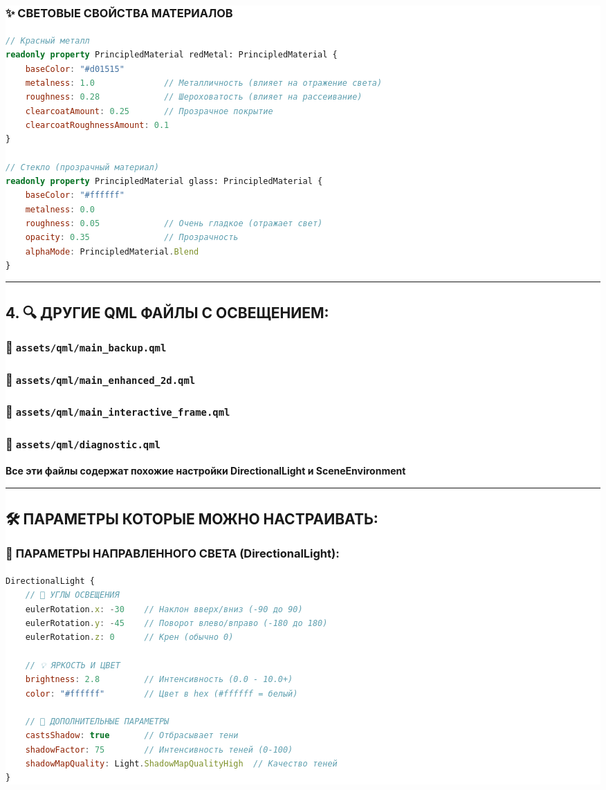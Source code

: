 ### ✨ **СВЕТОВЫЕ СВОЙСТВА МАТЕРИАЛОВ**

```qml
// Красный металл
readonly property PrincipledMaterial redMetal: PrincipledMaterial {
    baseColor: "#d01515"
    metalness: 1.0              // Металличность (влияет на отражение света)
    roughness: 0.28             // Шероховатость (влияет на рассеивание)
    clearcoatAmount: 0.25       // Прозрачное покрытие
    clearcoatRoughnessAmount: 0.1
}

// Стекло (прозрачный материал)
readonly property PrincipledMaterial glass: PrincipledMaterial {
    baseColor: "#ffffff"
    metalness: 0.0
    roughness: 0.05             // Очень гладкое (отражает свет)
    opacity: 0.35               // Прозрачность
    alphaMode: PrincipledMaterial.Blend
}
```

---

## 4. 🔍 **ДРУГИЕ QML ФАЙЛЫ С ОСВЕЩЕНИЕМ:**

### 📁 `assets/qml/main_backup.qml`
### 📁 `assets/qml/main_enhanced_2d.qml`
### 📁 `assets/qml/main_interactive_frame.qml`
### 📁 `assets/qml/diagnostic.qml`

**Все эти файлы содержат похожие настройки DirectionalLight и SceneEnvironment**

---

## 🛠️ **ПАРАМЕТРЫ КОТОРЫЕ МОЖНО НАСТРАИВАТЬ:**

### 🔆 **ПАРАМЕТРЫ НАПРАВЛЕННОГО СВЕТА (DirectionalLight):**

```qml
DirectionalLight {
    // 📐 УГЛЫ ОСВЕЩЕНИЯ
    eulerRotation.x: -30    // Наклон вверх/вниз (-90 до 90)
    eulerRotation.y: -45    // Поворот влево/вправо (-180 до 180)
    eulerRotation.z: 0      // Крен (обычно 0)
    
    // 💡 ЯРКОСТЬ И ЦВЕТ
    brightness: 2.8         // Интенсивность (0.0 - 10.0+)
    color: "#ffffff"        // Цвет в hex (#ffffff = белый)
    
    // 🎯 ДОПОЛНИТЕЛЬНЫЕ ПАРАМЕТРЫ
    castsShadow: true       // Отбрасывает тени
    shadowFactor: 75        // Интенсивность теней (0-100)
    shadowMapQuality: Light.ShadowMapQualityHigh  // Качество теней
}
```
